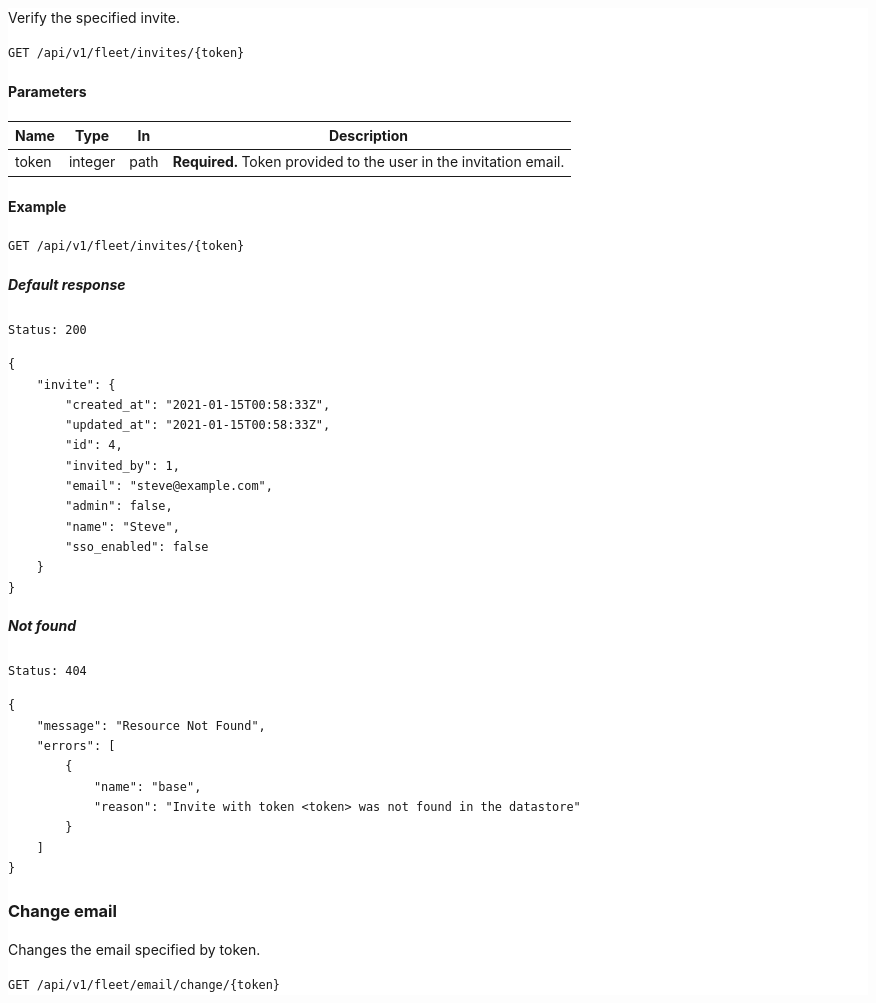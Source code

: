 Verify the specified invite.

`GET /api/v1/fleet/invites/{token}`

#### Parameters

| Name       | Type    | In   | Description                                      |
| ---------- | ------- | ---- | ------------------------------------------------ |
| token   | integer  | path | **Required.** Token provided to the user in the invitation email.|

#### Example

`GET /api/v1/fleet/invites/{token}`


##### Default response

`Status: 200`

```
{
    "invite": {
        "created_at": "2021-01-15T00:58:33Z",
        "updated_at": "2021-01-15T00:58:33Z",
        "id": 4,
        "invited_by": 1,
        "email": "steve@example.com",
        "admin": false,
        "name": "Steve",
        "sso_enabled": false
    }
}
```

##### Not found

`Status: 404`

```
{
    "message": "Resource Not Found",
    "errors": [
        {
            "name": "base",
            "reason": "Invite with token <token> was not found in the datastore"
        }
    ]
}
```

### Change email

Changes the email specified by token.

`GET /api/v1/fleet/email/change/{token}`
